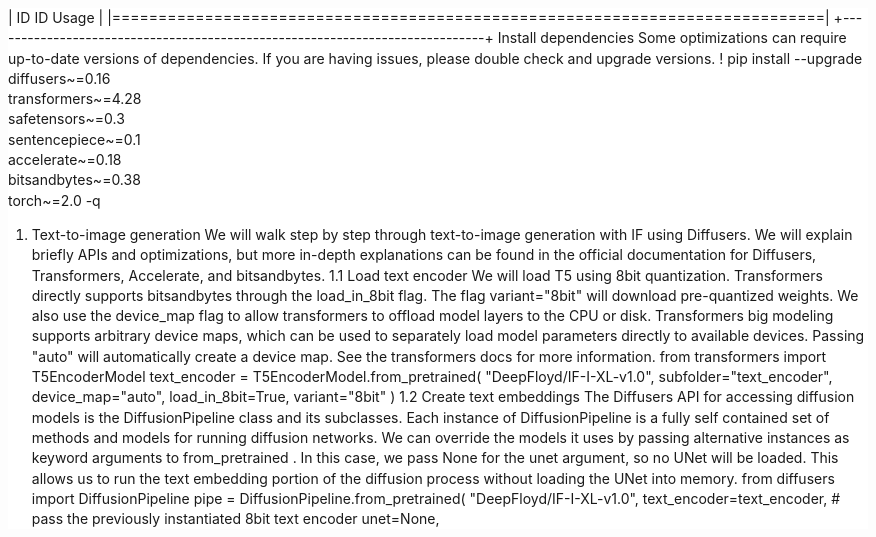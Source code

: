 | ID ID Usage |
|=============================================================================|
+-----------------------------------------------------------------------------+
Install dependencies
Some optimizations can require up-to-date versions of dependencies. If you are having issues, please double check and upgrade versions.
! pip install --upgrade \
diffusers~=0.16 \
transformers~=4.28 \
safetensors~=0.3 \
sentencepiece~=0.1 \
accelerate~=0.18 \
bitsandbytes~=0.38 \
torch~=2.0 -q
1. Text-to-image generation
We will walk step by step through text-to-image generation with IF using Diffusers. We will explain briefly APIs and optimizations, but more in-depth explanations can be found in the official documentation for Diffusers, Transformers, Accelerate, and bitsandbytes.
1.1 Load text encoder
We will load T5 using 8bit quantization. Transformers directly supports
bitsandbytes
through the load_in_8bit
flag.
The flag variant="8bit"
will download pre-quantized weights.
We also use the device_map
flag to allow transformers
to offload
model layers to the CPU or disk. Transformers big modeling supports
arbitrary device maps, which can be used to separately load model
parameters directly to available devices. Passing "auto"
will
automatically create a device map. See the transformers
docs
for more information.
from transformers import T5EncoderModel
text_encoder = T5EncoderModel.from_pretrained(
"DeepFloyd/IF-I-XL-v1.0",
subfolder="text_encoder",
device_map="auto",
load_in_8bit=True,
variant="8bit"
)
1.2 Create text embeddings
The Diffusers API for accessing diffusion models is the
DiffusionPipeline
class and its subclasses. Each instance of
DiffusionPipeline
is a fully self contained set of methods and models
for running diffusion networks. We can override the models it uses by
passing alternative instances as keyword arguments to from_pretrained
.
In this case, we pass None
for the unet
argument, so no UNet will be
loaded. This allows us to run the text embedding portion of the
diffusion process without loading the UNet into memory.
from diffusers import DiffusionPipeline
pipe = DiffusionPipeline.from_pretrained(
"DeepFloyd/IF-I-XL-v1.0",
text_encoder=text_encoder, # pass the previously instantiated 8bit text encoder
unet=None,
